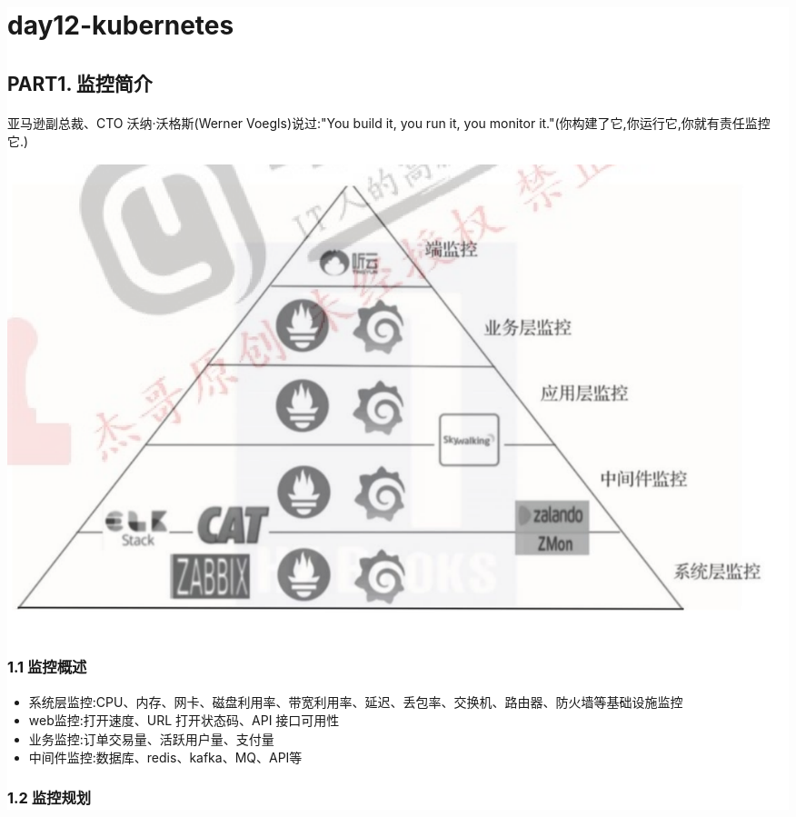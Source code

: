 # day12-kubernetes

## PART1. 监控简介

亚马逊副总裁、CTO 沃纳·沃格斯(Werner Voegls)说过:"You build it, you run it, you monitor it."(你构建了它,你运行它,你就有责任监控它.)

![监控简介](./img/监控简介.png)

### 1.1 监控概述

- 系统层监控:CPU、内存、网卡、磁盘利用率、带宽利用率、延迟、丢包率、交换机、路由器、防火墙等基础设施监控
- web监控:打开速度、URL 打开状态码、API 接口可用性
- 业务监控:订单交易量、活跃用户量、支付量
- 中间件监控:数据库、redis、kafka、MQ、API等

### 1.2 监控规划
